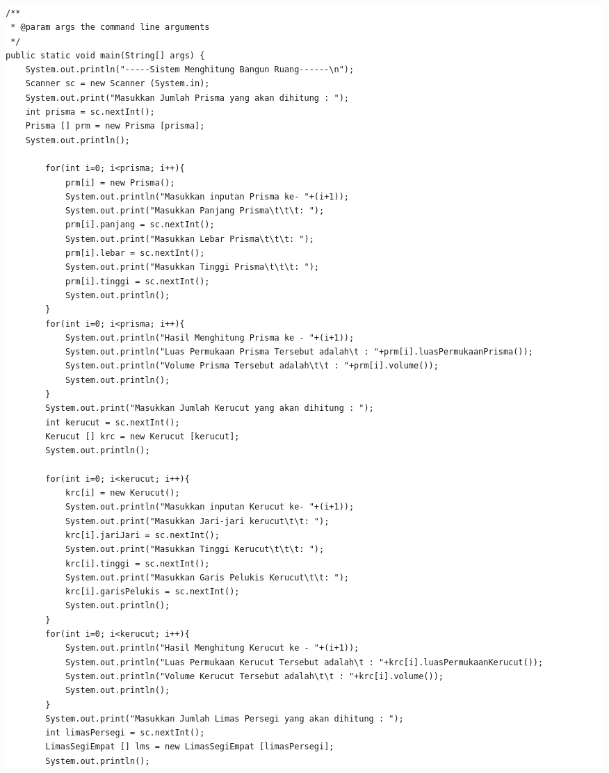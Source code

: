     /**
     * @param args the command line arguments
     */
    public static void main(String[] args) {
        System.out.println("-----Sistem Menghitung Bangun Ruang------\n");
        Scanner sc = new Scanner (System.in);
        System.out.print("Masukkan Jumlah Prisma yang akan dihitung : ");
        int prisma = sc.nextInt();
        Prisma [] prm = new Prisma [prisma];
        System.out.println();
        
            for(int i=0; i<prisma; i++){
                prm[i] = new Prisma();
                System.out.println("Masukkan inputan Prisma ke- "+(i+1));
                System.out.print("Masukkan Panjang Prisma\t\t\t: ");
                prm[i].panjang = sc.nextInt();
                System.out.print("Masukkan Lebar Prisma\t\t\t: ");
                prm[i].lebar = sc.nextInt();
                System.out.print("Masukkan Tinggi Prisma\t\t\t: ");
                prm[i].tinggi = sc.nextInt();
                System.out.println();
            }
            for(int i=0; i<prisma; i++){
                System.out.println("Hasil Menghitung Prisma ke - "+(i+1));
                System.out.println("Luas Permukaan Prisma Tersebut adalah\t : "+prm[i].luasPermukaanPrisma());
                System.out.println("Volume Prisma Tersebut adalah\t\t : "+prm[i].volume());
                System.out.println();
            }
            System.out.print("Masukkan Jumlah Kerucut yang akan dihitung : ");
            int kerucut = sc.nextInt();
            Kerucut [] krc = new Kerucut [kerucut];
            System.out.println();
        
            for(int i=0; i<kerucut; i++){
                krc[i] = new Kerucut();
                System.out.println("Masukkan inputan Kerucut ke- "+(i+1));
                System.out.print("Masukkan Jari-jari kerucut\t\t: ");
                krc[i].jariJari = sc.nextInt();
                System.out.print("Masukkan Tinggi Kerucut\t\t\t: ");
                krc[i].tinggi = sc.nextInt();
                System.out.print("Masukkan Garis Pelukis Kerucut\t\t: ");
                krc[i].garisPelukis = sc.nextInt();
                System.out.println();
            }
            for(int i=0; i<kerucut; i++){
                System.out.println("Hasil Menghitung Kerucut ke - "+(i+1));
                System.out.println("Luas Permukaan Kerucut Tersebut adalah\t : "+krc[i].luasPermukaanKerucut());
                System.out.println("Volume Kerucut Tersebut adalah\t\t : "+krc[i].volume());
                System.out.println();
            }
            System.out.print("Masukkan Jumlah Limas Persegi yang akan dihitung : ");
            int limasPersegi = sc.nextInt();
            LimasSegiEmpat [] lms = new LimasSegiEmpat [limasPersegi];
            System.out.println();
        